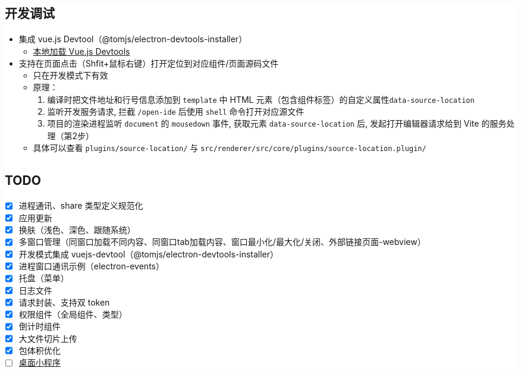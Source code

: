## 开发调试

- 集成 vue.js Devtool（@tomjs/electron-devtools-installer）
  - [本地加载 Vue.js Devtools](https://docs.ffffee.com/electron/electron-mastering-5-vue-devtools.html)
- 支持在页面点击（Shfit+鼠标右键）打开定位到对应组件/页面源码文件
  - 只在开发模式下有效
  - 原理：
    1. 编译时把文件地址和行号信息添加到 `template` 中 HTML 元素（包含组件标签）的自定义属性`data-source-location`
    2. 监听开发服务请求, 拦截 `/open-ide` 后使用 `shell` 命令打开对应源文件
    3. 项目的渲染进程监听 `document` 的 `mousedown` 事件, 获取元素 `data-source-location` 后, 发起打开编辑器请求给到 Vite 的服务处理（第2步）
  - 具体可以查看 `plugins/source-location/` 与 `src/renderer/src/core/plugins/source-location.plugin/`

## TODO

- [x] 进程通讯、share 类型定义规范化
- [x] 应用更新
- [x] 换肤（浅色、深色、跟随系统）
- [x] 多窗口管理（同窗口加载不同内容、同窗口tab加载内容、窗口最小化/最大化/关闭、外部链接页面-webview）
- [x] 开发模式集成 vuejs-devtool（@tomjs/electron-devtools-installer）
- [x] 进程窗口通讯示例（electron-events）
- [x] 托盘（菜单）
- [x] 日志文件
- [x] 请求封装、支持双 token
- [x] 权限组件（全局组件、类型）
- [x] 倒计时组件
- [x] 大文件切片上传
- [x] 包体积优化
- [ ] [桌面小程序](https://zhuanlan.zhihu.com/p/500043550)
